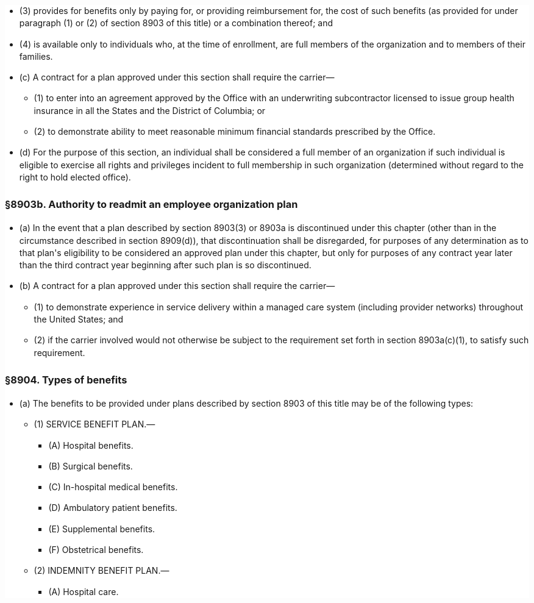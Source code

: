   * (3) provides for benefits only by paying for, or providing reimbursement for, the cost of such benefits (as provided for under paragraph (1) or (2) of section 8903 of this title) or a combination thereof; and

  * (4) is available only to individuals who, at the time of enrollment, are full members of the organization and to members of their families.


* (c) A contract for a plan approved under this section shall require the carrier—

  * (1) to enter into an agreement approved by the Office with an underwriting subcontractor licensed to issue group health insurance in all the States and the District of Columbia; or

  * (2) to demonstrate ability to meet reasonable minimum financial standards prescribed by the Office.


* (d) For the purpose of this section, an individual shall be considered a full member of an organization if such individual is eligible to exercise all rights and privileges incident to full membership in such organization (determined without regard to the right to hold elected office).

### §8903b. Authority to readmit an employee organization plan
* (a) In the event that a plan described by section 8903(3) or 8903a is discontinued under this chapter (other than in the circumstance described in section 8909(d)), that discontinuation shall be disregarded, for purposes of any determination as to that plan's eligibility to be considered an approved plan under this chapter, but only for purposes of any contract year later than the third contract year beginning after such plan is so discontinued.

* (b) A contract for a plan approved under this section shall require the carrier—

  * (1) to demonstrate experience in service delivery within a managed care system (including provider networks) throughout the United States; and

  * (2) if the carrier involved would not otherwise be subject to the requirement set forth in section 8903a(c)(1), to satisfy such requirement.

### §8904. Types of benefits
* (a) The benefits to be provided under plans described by section 8903 of this title may be of the following types:

  * (1) SERVICE BENEFIT PLAN.—

    * (A) Hospital benefits.

    * (B) Surgical benefits.

    * (C) In-hospital medical benefits.

    * (D) Ambulatory patient benefits.

    * (E) Supplemental benefits.

    * (F) Obstetrical benefits.


  * (2) INDEMNITY BENEFIT PLAN.—

    * (A) Hospital care.
